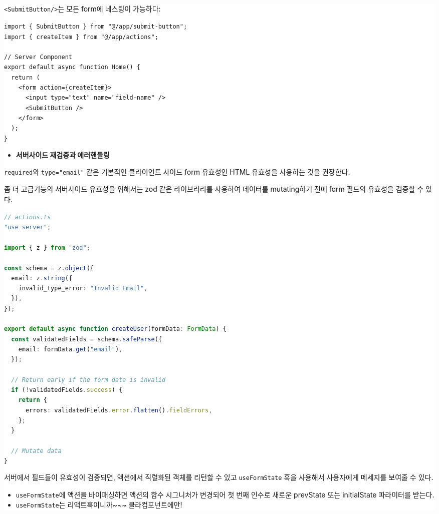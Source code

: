 `<SubmitButton/>`는 모든 form에 네스팅이 가능하다:

```tsx
import { SubmitButton } from "@/app/submit-button";
import { createItem } from "@/app/actions";

// Server Component
export default async function Home() {
  return (
    <form action={createItem}>
      <input type="text" name="field-name" />
      <SubmitButton />
    </form>
  );
}
```

- **서버사이드 재검증과 에러핸들링**

`required`와 `type="email"` 같은 기본적인 클라이언트 사이드 form 유효성인 HTML 유효성을 사용하는 것을 권장한다.

좀 더 고급기능의 서버사이드 유효성을 위해서는 zod 같은 라이브러리를 사용하여 데이터를 mutating하기 전에 form 필드의 유효성을 검증할 수 있다.

```ts
// actions.ts
"use server";

import { z } from "zod";

const schema = z.object({
  email: z.string({
    invalid_type_error: "Invalid Email",
  }),
});

export default async function createUser(formData: FormData) {
  const validatedFields = schema.safeParse({
    email: formData.get("email"),
  });

  // Return early if the form data is invalid
  if (!validatedFields.success) {
    return {
      errors: validatedFields.error.flatten().fieldErrors,
    };
  }

  // Mutate data
}
```

서버에서 필드들이 유효성이 검증되면, 액션에서 직렬화된 객체를 리턴할 수 있고 `useFormState` 훅을 사용해서 사용자에게 메세지를 보여줄 수 있다.

- `useFormState`에 액션을 바이패싱하면 액션의 함수 시그니처가 변경되어 첫 번째 인수로 새로운 prevState 또는 initialState 파라미터를 받는다.
- `useFormState`는 리액트훅이니까~~~ 클라컴포넌트에만!
